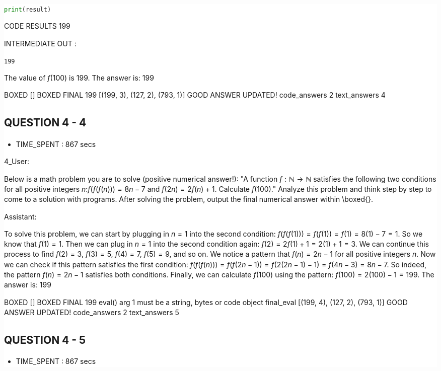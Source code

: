 ```python
print(result)
```

CODE RESULTS 199

INTERMEDIATE OUT :
```output
199
```
The value of $f(100)$ is $199$. The answer is: $199$

BOXED []
BOXED FINAL 199
[(199, 3), (127, 2), (793, 1)]
GOOD ANSWER UPDATED!
code_answers 2 text_answers 4



## QUESTION 4 - 4 
- TIME_SPENT : 867 secs

4_User:

Below is a math problem you are to solve (positive numerical answer!):
"A function $f: \mathbb N \to \mathbb N$ satisfies the following two conditions for all positive integers $n$:$f(f(f(n)))=8n-7$ and $f(2n)=2f(n)+1$. Calculate $f(100)$."
Analyze this problem and think step by step to come to a solution with programs. After solving the problem, output the final numerical answer within \boxed{}.

Assistant:

 To solve this problem, we can start by plugging in $n=1$ into the second condition: $f(f(f(1)))=f(f(1))=f(1)=8(1)-7=1$.
So we know that $f(1)=1$.
Then we can plug in $n=1$ into the second condition again: $f(2)=2f(1)+1=2(1)+1=3$.
We can continue this process to find $f(2)=3$, $f(3)=5$, $f(4)=7$, $f(5)=9$, and so on.
We notice a pattern that $f(n)=2n-1$ for all positive integers $n$.
Now we can check if this pattern satisfies the first condition:
$f(f(f(n)))=f(f(2n-1))=f(2(2n-1)-1)=f(4n-3)=8n-7$.
So indeed, the pattern $f(n)=2n-1$ satisfies both conditions.
Finally, we can calculate $f(100)$ using the pattern: $f(100)=2(100)-1=199$.
The answer is: $199$

BOXED []
BOXED FINAL 199
eval() arg 1 must be a string, bytes or code object final_eval
[(199, 4), (127, 2), (793, 1)]
GOOD ANSWER UPDATED!
code_answers 2 text_answers 5



## QUESTION 4 - 5 
- TIME_SPENT : 867 secs
